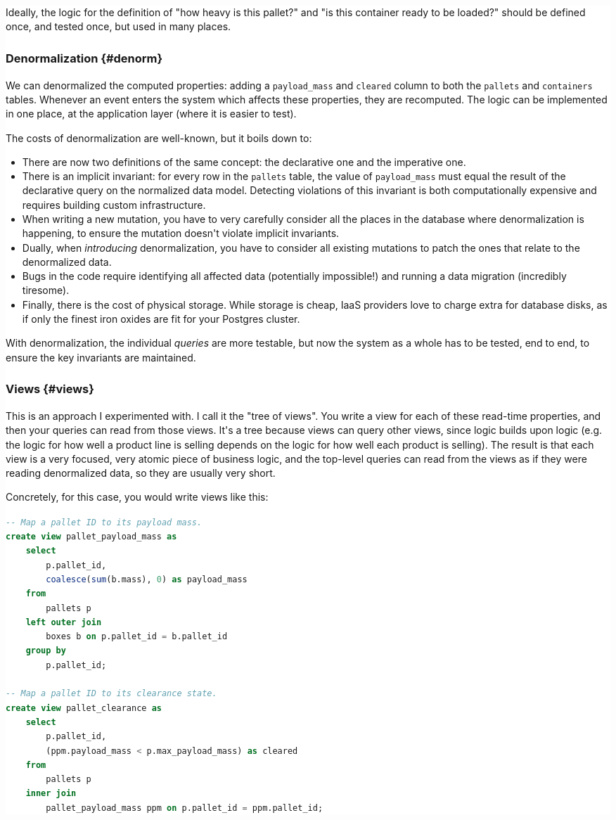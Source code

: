 Ideally, the logic for the definition of "how heavy is this pallet?" and "is this container ready to be loaded?" should be defined once, and tested once, but used in many places.

### Denormalization {#denorm}

We can denormalized the computed properties: adding a `payload_mass` and `cleared` column to both the `pallets` and `containers` tables. Whenever an event enters the system which affects these properties, they are recomputed. The logic can be implemented in one place, at the application layer (where it is easier to test).

The costs of denormalization are well-known, but it boils down to:

- There are now two definitions of the same concept: the declarative one and the imperative one.
- There is an implicit invariant: for every row in the `pallets` table, the value of `payload_mass` must equal the result of the declarative query on the normalized data model. Detecting violations of this invariant is both computationally expensive and requires building custom infrastructure.
- When writing a new mutation, you have to very carefully consider all the places in the database where denormalization is happening, to ensure the mutation doesn't violate implicit invariants.
- Dually, when _introducing_ denormalization, you have to consider all existing mutations to patch the ones that relate to the denormalized data.
- Bugs in the code require identifying all affected data (potentially impossible!) and running a data migration (incredibly tiresome).
- Finally, there is the cost of physical storage. While storage is cheap, IaaS providers love to charge extra for database disks, as if only the finest iron oxides are fit for your Postgres cluster.

With denormalization, the individual _queries_ are more testable, but now the system as a whole has to be tested, end to end, to ensure the key invariants are maintained.

### Views {#views}

This is an approach I experimented with. I call it the "tree of views". You write a view for each of these read-time properties, and then your queries can read from those views. It's a tree because views can query other views, since logic builds upon logic (e.g. the logic for how well a product line is selling depends on the logic for how well each product is selling). The result is that each view is a very focused, very atomic piece of business logic, and the top-level queries can read from the views as if they were reading denormalized data, so they are usually very short.

Concretely, for this case, you would write views like this:

```sql
-- Map a pallet ID to its payload mass.
create view pallet_payload_mass as
    select
        p.pallet_id,
        coalesce(sum(b.mass), 0) as payload_mass
    from
        pallets p
    left outer join
        boxes b on p.pallet_id = b.pallet_id
    group by
        p.pallet_id;

-- Map a pallet ID to its clearance state.
create view pallet_clearance as
    select
        p.pallet_id,
        (ppm.payload_mass < p.max_payload_mass) as cleared
    from
        pallets p
    inner join
        pallet_payload_mass ppm on p.pallet_id = ppm.pallet_id;
```
